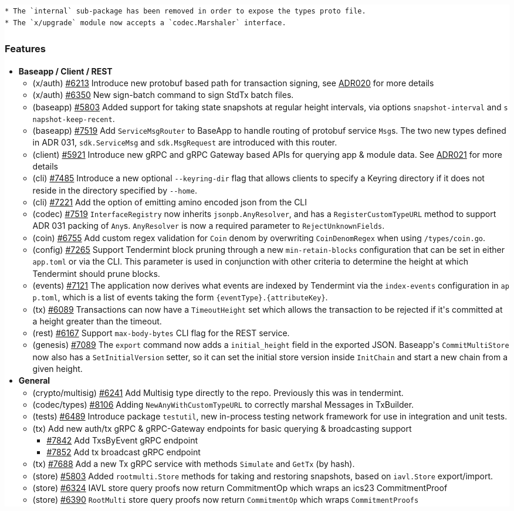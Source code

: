     * The `internal` sub-package has been removed in order to expose the types proto file.
    * The `x/upgrade` module now accepts a `codec.Marshaler` interface.

### Features

* __Baseapp / Client / REST__
  * (x/auth) [\#6213](https://github.com/cosmos/cosmos-sdk/issues/6213) Introduce new protobuf based path for transaction signing, see [ADR020](https://github.com/cosmos/cosmos-sdk/blob/master/docs/architecture/adr-020-protobuf-transaction-encoding.md) for more details
  * (x/auth) [\#6350](https://github.com/cosmos/cosmos-sdk/pull/6350) New sign-batch command to sign StdTx batch files.
  * (baseapp) [\#5803](https://github.com/cosmos/cosmos-sdk/pull/5803) Added support for taking state snapshots at regular height intervals, via options `snapshot-interval` and `snapshot-keep-recent`.
  * (baseapp) [\#7519](https://github.com/cosmos/cosmos-sdk/pull/7519) Add `ServiceMsgRouter` to BaseApp to handle routing of protobuf service `Msg`s. The two new types defined in ADR 031, `sdk.ServiceMsg` and `sdk.MsgRequest` are introduced with this router.
  * (client) [\#5921](https://github.com/cosmos/cosmos-sdk/issues/5921) Introduce new gRPC and gRPC Gateway based APIs for querying app & module data. See [ADR021](https://github.com/cosmos/cosmos-sdk/blob/master/docs/architecture/adr-021-protobuf-query-encoding.md) for more details
  * (cli) [\#7485](https://github.com/cosmos/cosmos-sdk/pull/7485) Introduce a new optional `--keyring-dir` flag that allows clients to specify a Keyring directory if it does not reside in the directory specified by `--home`.
  * (cli) [\#7221](https://github.com/cosmos/cosmos-sdk/pull/7221) Add the option of emitting amino encoded json from the CLI
  * (codec) [\#7519](https://github.com/cosmos/cosmos-sdk/pull/7519) `InterfaceRegistry` now inherits `jsonpb.AnyResolver`, and has a `RegisterCustomTypeURL` method to support ADR 031 packing of `Any`s. `AnyResolver` is now a required parameter to `RejectUnknownFields`.
  * (coin) [\#6755](https://github.com/cosmos/cosmos-sdk/pull/6755) Add custom regex validation for `Coin` denom by overwriting `CoinDenomRegex` when using `/types/coin.go`.
  * (config) [\#7265](https://github.com/cosmos/cosmos-sdk/pull/7265) Support Tendermint block pruning through a new `min-retain-blocks` configuration that can be set in either `app.toml` or via the CLI. This parameter is used in conjunction with other criteria to determine the height at which Tendermint should prune blocks.
  * (events) [\#7121](https://github.com/cosmos/cosmos-sdk/pull/7121) The application now derives what events are indexed by Tendermint via the `index-events` configuration in `app.toml`, which is a list of events taking the form `{eventType}.{attributeKey}`.
  * (tx) [\#6089](https://github.com/cosmos/cosmos-sdk/pull/6089) Transactions can now have a `TimeoutHeight` set which allows the transaction to be rejected if it's committed at a height greater than the timeout.
  * (rest) [\#6167](https://github.com/cosmos/cosmos-sdk/pull/6167) Support `max-body-bytes` CLI flag for the REST service.
  * (genesis) [\#7089](https://github.com/cosmos/cosmos-sdk/pull/7089) The `export` command now adds a `initial_height` field in the exported JSON. Baseapp's `CommitMultiStore` now also has a `SetInitialVersion` setter, so it can set the initial store version inside `InitChain` and start a new chain from a given height.
* __General__
  * (crypto/multisig) [\#6241](https://github.com/cosmos/cosmos-sdk/pull/6241) Add Multisig type directly to the repo. Previously this was in tendermint.
  * (codec/types) [\#8106](https://github.com/cosmos/cosmos-sdk/pull/8106) Adding `NewAnyWithCustomTypeURL` to correctly
     marshal Messages in TxBuilder.
  * (tests) [\#6489](https://github.com/cosmos/cosmos-sdk/pull/6489) Introduce package `testutil`, new in-process testing network framework for use in integration and unit tests.
  * (tx) Add new auth/tx gRPC & gRPC-Gateway endpoints for basic querying & broadcasting support
    * [\#7842](https://github.com/cosmos/cosmos-sdk/pull/7842) Add TxsByEvent gRPC endpoint
    * [\#7852](https://github.com/cosmos/cosmos-sdk/pull/7852) Add tx broadcast gRPC endpoint
  * (tx) [\#7688](https://github.com/cosmos/cosmos-sdk/pull/7688) Add a new Tx gRPC service with methods `Simulate` and `GetTx` (by hash).
  * (store) [\#5803](https://github.com/cosmos/cosmos-sdk/pull/5803) Added `rootmulti.Store` methods for taking and restoring snapshots, based on `iavl.Store` export/import.
  * (store) [\#6324](https://github.com/cosmos/cosmos-sdk/pull/6324) IAVL store query proofs now return CommitmentOp which wraps an ics23 CommitmentProof
  * (store) [\#6390](https://github.com/cosmos/cosmos-sdk/pull/6390) `RootMulti` store query proofs now return `CommitmentOp` which wraps `CommitmentProofs`